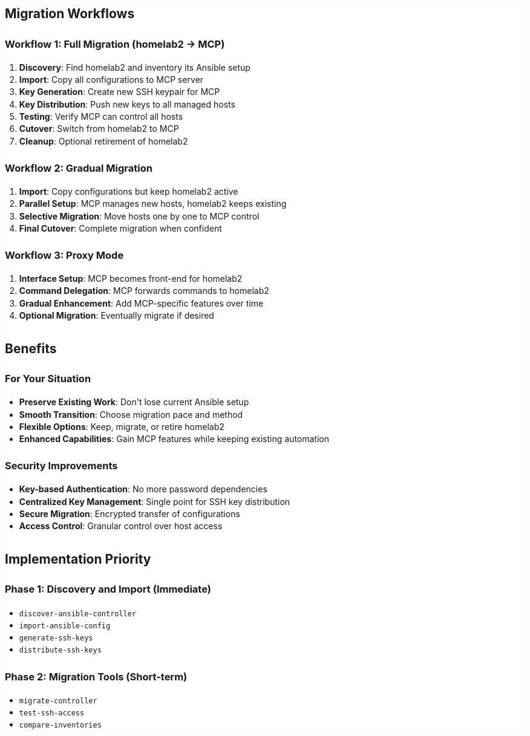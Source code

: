 ## Migration Workflows

### Workflow 1: Full Migration (homelab2 → MCP)
1. **Discovery**: Find homelab2 and inventory its Ansible setup
2. **Import**: Copy all configurations to MCP server
3. **Key Generation**: Create new SSH keypair for MCP
4. **Key Distribution**: Push new keys to all managed hosts
5. **Testing**: Verify MCP can control all hosts
6. **Cutover**: Switch from homelab2 to MCP
7. **Cleanup**: Optional retirement of homelab2

### Workflow 2: Gradual Migration
1. **Import**: Copy configurations but keep homelab2 active
2. **Parallel Setup**: MCP manages new hosts, homelab2 keeps existing
3. **Selective Migration**: Move hosts one by one to MCP control
4. **Final Cutover**: Complete migration when confident

### Workflow 3: Proxy Mode
1. **Interface Setup**: MCP becomes front-end for homelab2
2. **Command Delegation**: MCP forwards commands to homelab2
3. **Gradual Enhancement**: Add MCP-specific features over time
4. **Optional Migration**: Eventually migrate if desired

## Benefits

### For Your Situation
- **Preserve Existing Work**: Don't lose current Ansible setup
- **Smooth Transition**: Choose migration pace and method
- **Flexible Options**: Keep, migrate, or retire homelab2
- **Enhanced Capabilities**: Gain MCP features while keeping existing automation

### Security Improvements
- **Key-based Authentication**: No more password dependencies
- **Centralized Key Management**: Single point for SSH key distribution
- **Secure Migration**: Encrypted transfer of configurations
- **Access Control**: Granular control over host access

## Implementation Priority

### Phase 1: Discovery and Import (Immediate)
- `discover-ansible-controller`
- `import-ansible-config`
- `generate-ssh-keys`
- `distribute-ssh-keys`

### Phase 2: Migration Tools (Short-term)
- `migrate-controller`
- `test-ssh-access`
- `compare-inventories`
